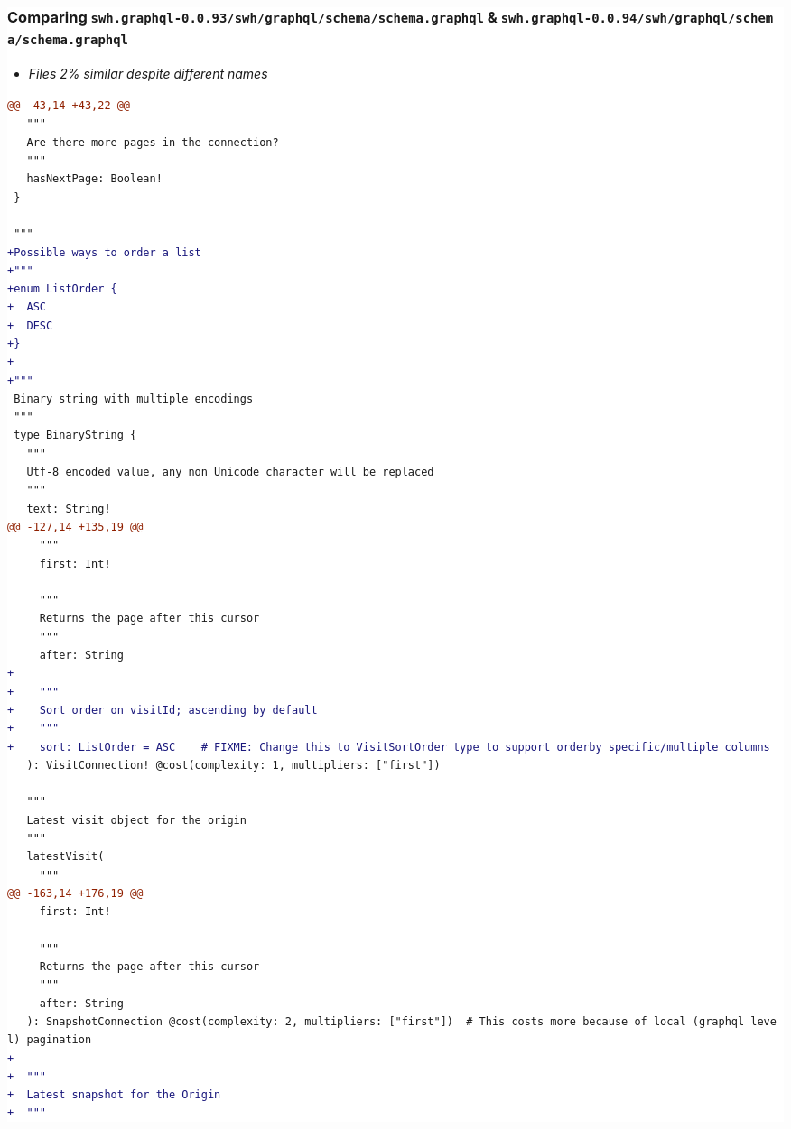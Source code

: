 ### Comparing `swh.graphql-0.0.93/swh/graphql/schema/schema.graphql` & `swh.graphql-0.0.94/swh/graphql/schema/schema.graphql`

 * *Files 2% similar despite different names*

```diff
@@ -43,14 +43,22 @@
   """
   Are there more pages in the connection?
   """
   hasNextPage: Boolean!
 }
 
 """
+Possible ways to order a list
+"""
+enum ListOrder {
+  ASC
+  DESC
+}
+
+"""
 Binary string with multiple encodings
 """
 type BinaryString {
   """
   Utf-8 encoded value, any non Unicode character will be replaced
   """
   text: String!
@@ -127,14 +135,19 @@
     """
     first: Int!
 
     """
     Returns the page after this cursor
     """
     after: String
+
+    """
+    Sort order on visitId; ascending by default
+    """
+    sort: ListOrder = ASC    # FIXME: Change this to VisitSortOrder type to support orderby specific/multiple columns
   ): VisitConnection! @cost(complexity: 1, multipliers: ["first"])
 
   """
   Latest visit object for the origin
   """
   latestVisit(
     """
@@ -163,14 +176,19 @@
     first: Int!
 
     """
     Returns the page after this cursor
     """
     after: String
   ): SnapshotConnection @cost(complexity: 2, multipliers: ["first"])  # This costs more because of local (graphql level) pagination
+
+  """
+  Latest snapshot for the Origin
+  """
```